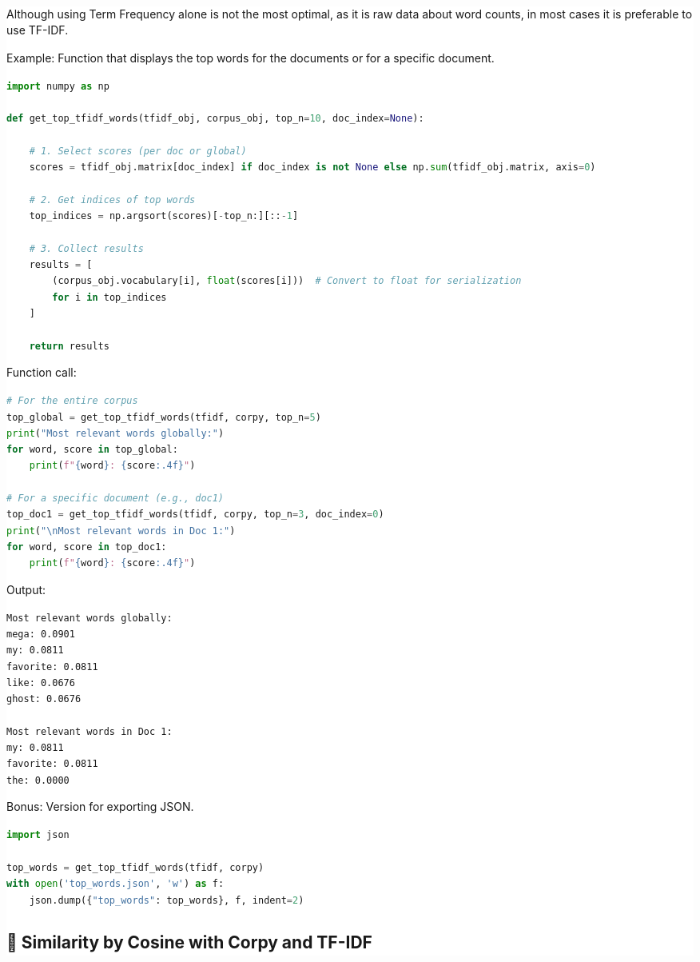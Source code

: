 Although using Term Frequency alone is not the most optimal, as it is raw data about word counts, in most cases it is preferable to use TF-IDF.

Example: Function that displays the top words for the documents or for a specific document.
```python
import numpy as np

def get_top_tfidf_words(tfidf_obj, corpus_obj, top_n=10, doc_index=None):
 
    # 1. Select scores (per doc or global)
    scores = tfidf_obj.matrix[doc_index] if doc_index is not None else np.sum(tfidf_obj.matrix, axis=0)
    
    # 2. Get indices of top words
    top_indices = np.argsort(scores)[-top_n:][::-1]
    
    # 3. Collect results
    results = [
        (corpus_obj.vocabulary[i], float(scores[i]))  # Convert to float for serialization
        for i in top_indices
    ]
    
    return results
```
Function call:
```python
# For the entire corpus
top_global = get_top_tfidf_words(tfidf, corpy, top_n=5)
print("Most relevant words globally:")
for word, score in top_global:
    print(f"{word}: {score:.4f}")

# For a specific document (e.g., doc1)
top_doc1 = get_top_tfidf_words(tfidf, corpy, top_n=3, doc_index=0)
print("\nMost relevant words in Doc 1:")
for word, score in top_doc1:
    print(f"{word}: {score:.4f}")
```
Output:
```
Most relevant words globally:
mega: 0.0901
my: 0.0811
favorite: 0.0811
like: 0.0676
ghost: 0.0676

Most relevant words in Doc 1:
my: 0.0811
favorite: 0.0811
the: 0.0000
```
Bonus: Version for exporting JSON.
```python
import json

top_words = get_top_tfidf_words(tfidf, corpy)
with open('top_words.json', 'w') as f:
    json.dump({"top_words": top_words}, f, indent=2)
```
 ## 📌 Similarity by Cosine with Corpy and TF-IDF  
